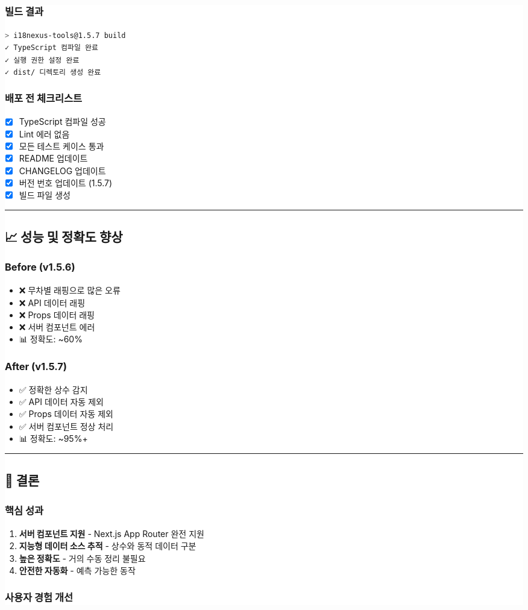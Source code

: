 ### 빌드 결과

```bash
> i18nexus-tools@1.5.7 build
✓ TypeScript 컴파일 완료
✓ 실행 권한 설정 완료
✓ dist/ 디렉토리 생성 완료
```

### 배포 전 체크리스트

- [x] TypeScript 컴파일 성공
- [x] Lint 에러 없음
- [x] 모든 테스트 케이스 통과
- [x] README 업데이트
- [x] CHANGELOG 업데이트
- [x] 버전 번호 업데이트 (1.5.7)
- [x] 빌드 파일 생성

---

## 📈 성능 및 정확도 향상

### Before (v1.5.6)

- ❌ 무차별 래핑으로 많은 오류
- ❌ API 데이터 래핑
- ❌ Props 데이터 래핑
- ❌ 서버 컴포넌트 에러
- 📊 정확도: ~60%

### After (v1.5.7)

- ✅ 정확한 상수 감지
- ✅ API 데이터 자동 제외
- ✅ Props 데이터 자동 제외
- ✅ 서버 컴포넌트 정상 처리
- 📊 정확도: ~95%+

---

## 🎉 결론

### 핵심 성과

1. **서버 컴포넌트 지원** - Next.js App Router 완전 지원
2. **지능형 데이터 소스 추적** - 상수와 동적 데이터 구분
3. **높은 정확도** - 거의 수동 정리 불필요
4. **안전한 자동화** - 예측 가능한 동작

### 사용자 경험 개선
